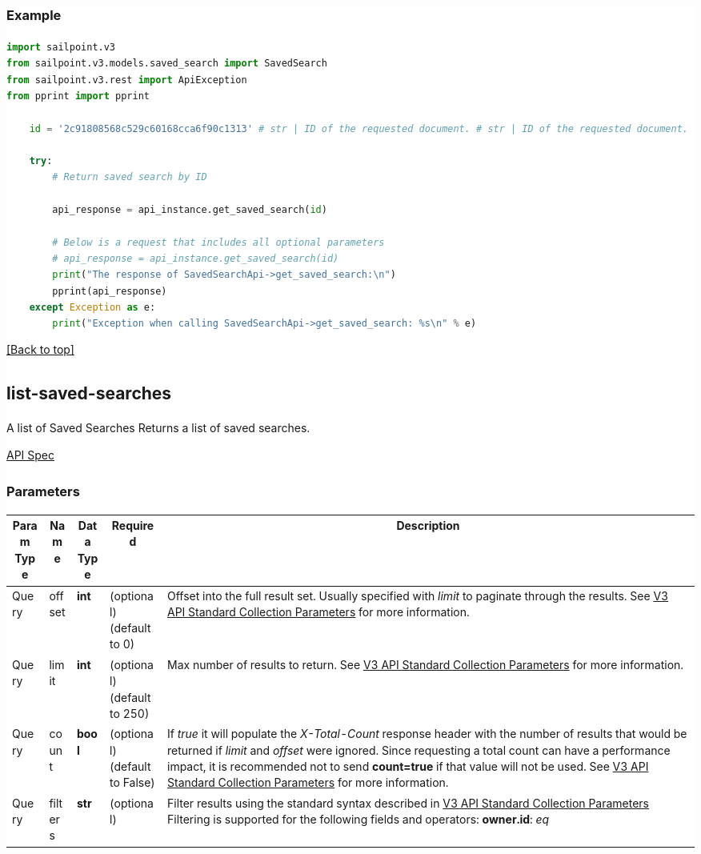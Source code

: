 ### Example

```python
import sailpoint.v3
from sailpoint.v3.models.saved_search import SavedSearch
from sailpoint.v3.rest import ApiException
from pprint import pprint

    id = '2c91808568c529c60168cca6f90c1313' # str | ID of the requested document. # str | ID of the requested document.

    try:
        # Return saved search by ID
        
        api_response = api_instance.get_saved_search(id)
        
        # Below is a request that includes all optional parameters
        # api_response = api_instance.get_saved_search(id)
        print("The response of SavedSearchApi->get_saved_search:\n")
        pprint(api_response)
    except Exception as e:
        print("Exception when calling SavedSearchApi->get_saved_search: %s\n" % e)
```



[[Back to top]](#) 

## list-saved-searches
A list of Saved Searches
Returns a list of saved searches.


[API Spec](https://developer.sailpoint.com/docs/api/v3/list-saved-searches)

### Parameters 

Param Type | Name | Data Type | Required  | Description
------------- | ------------- | ------------- | ------------- | ------------- 
  Query | offset | **int** |   (optional) (default to 0) | Offset into the full result set. Usually specified with *limit* to paginate through the results. See [V3 API Standard Collection Parameters](https://developer.sailpoint.com/idn/api/standard-collection-parameters) for more information.
  Query | limit | **int** |   (optional) (default to 250) | Max number of results to return. See [V3 API Standard Collection Parameters](https://developer.sailpoint.com/idn/api/standard-collection-parameters) for more information.
  Query | count | **bool** |   (optional) (default to False) | If *true* it will populate the *X-Total-Count* response header with the number of results that would be returned if *limit* and *offset* were ignored.  Since requesting a total count can have a performance impact, it is recommended not to send **count=true** if that value will not be used.  See [V3 API Standard Collection Parameters](https://developer.sailpoint.com/idn/api/standard-collection-parameters) for more information.
  Query | filters | **str** |   (optional) | Filter results using the standard syntax described in [V3 API Standard Collection Parameters](https://developer.sailpoint.com/idn/api/standard-collection-parameters#filtering-results)  Filtering is supported for the following fields and operators:  **owner.id**: *eq*
